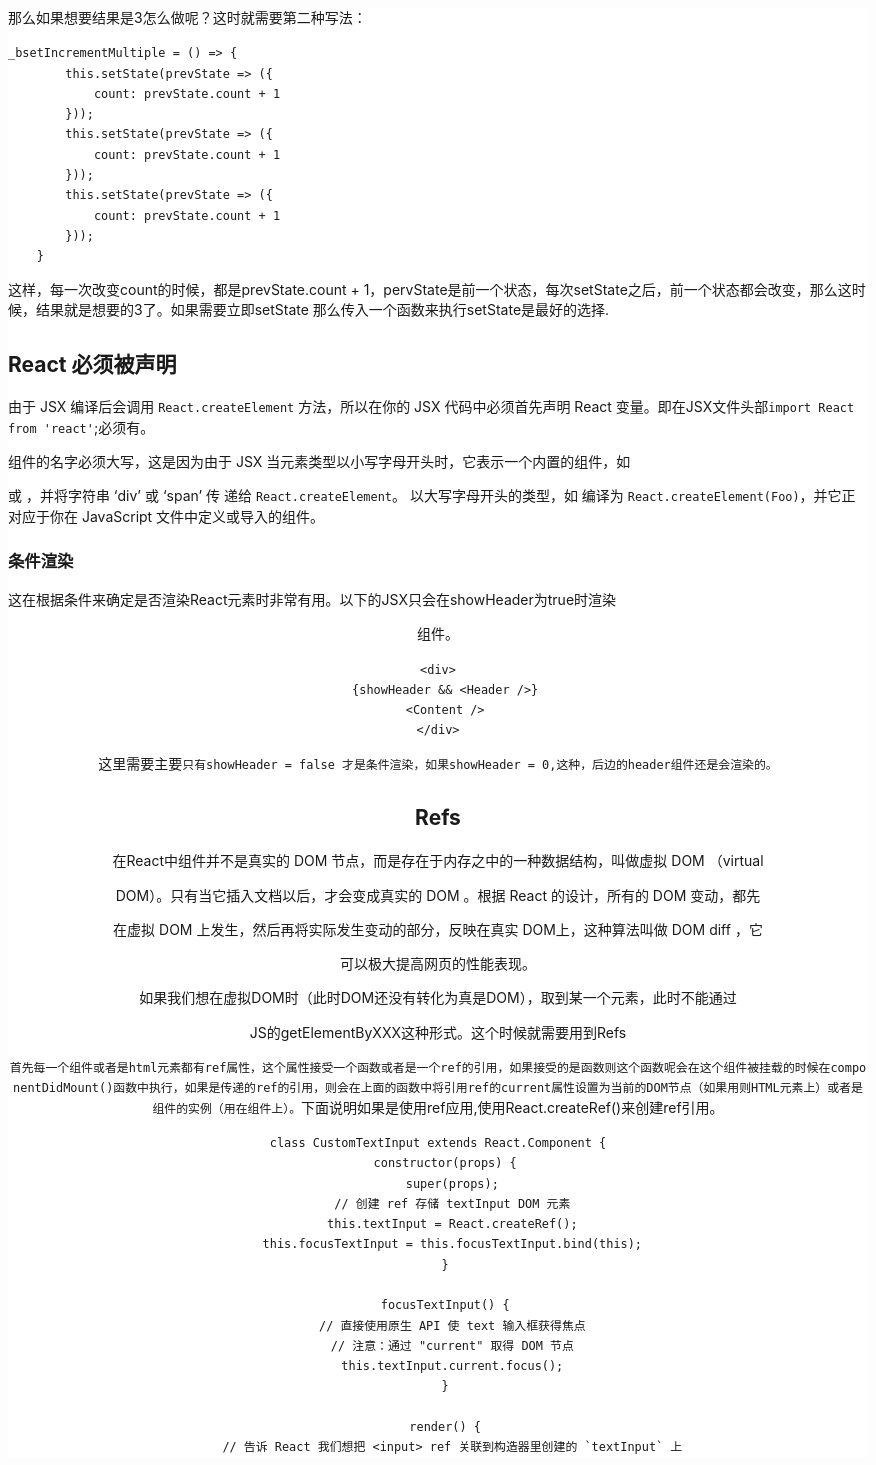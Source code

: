 那么如果想要结果是3怎么做呢？这时就需要第二种写法：
```
_bsetIncrementMultiple = () => {
        this.setState(prevState => ({
            count: prevState.count + 1
        }));
        this.setState(prevState => ({
            count: prevState.count + 1
        }));
        this.setState(prevState => ({
            count: prevState.count + 1
        }));
    }
```
这样，每一次改变count的时候，都是prevState.count + 1，pervState是前一个状态，每次setState之后，前一个状态都会改变，那么这时候，结果就是想要的3了。如果需要立即setState 那么传入一个函数来执行setState是最好的选择.

## React 必须被声明
由于 JSX 编译后会调用 `React.createElement` 方法，所以在你的 JSX 代码中必须首先声明 React 变量。即在JSX文件头部`import React from 'react'`;必须有。

组件的名字必须大写，这是因为由于 JSX 当元素类型以小写字母开头时，它表示一个内置的组件，如 <div> 或 <span>，并将字符串 ‘div’ 或 ‘span’ 传 递给 `React.createElement`。 以大写字母开头的类型，如 <Foo /> 编译为 `React.createElement(Foo)`，并它正对应于你在 JavaScript 文件中定义或导入的组件。
### 条件渲染
这在根据条件来确定是否渲染React元素时非常有用。以下的JSX只会在showHeader为true时渲染<Header />组件。
```
<div>
  {showHeader && <Header />}
  <Content />
</div>
```
这里需要主要`只有showHeader = false 才是条件渲染，如果showHeader = 0,这种，后边的header组件还是会渲染的。`
## Refs
在React中组件并不是真实的 DOM 节点，而是存在于内存之中的一种数据结构，叫做虚拟 DOM （virtual

DOM）。只有当它插入文档以后，才会变成真实的 DOM 。根据 React 的设计，所有的 DOM 变动，都先

在虚拟 DOM 上发生，然后再将实际发生变动的部分，反映在真实 DOM上，这种算法叫做 DOM diff ，它

可以极大提高网页的性能表现。

如果我们想在虚拟DOM时（此时DOM还没有转化为真是DOM），取到某一个元素，此时不能通过

JS的getElementByXXX这种形式。这个时候就需要用到Refs

`首先每一个组件或者是html元素都有ref属性，这个属性接受一个函数或者是一个ref的引用，如果接受的是函数则这个函数呢会在这个组件被挂载的时候在componentDidMount()函数中执行，如果是传递的ref的引用，则会在上面的函数中将引用ref的current属性设置为当前的DOM节点（如果用则HTML元素上）或者是组件的实例（用在组件上）。`下面说明如果是使用ref应用,使用React.createRef()来创建ref引用。
```
class CustomTextInput extends React.Component {
  constructor(props) {
    super(props);
    // 创建 ref 存储 textInput DOM 元素
    this.textInput = React.createRef();
    this.focusTextInput = this.focusTextInput.bind(this);
  }

  focusTextInput() {
    // 直接使用原生 API 使 text 输入框获得焦点
    // 注意：通过 "current" 取得 DOM 节点
    this.textInput.current.focus();
  }

  render() {
    // 告诉 React 我们想把 <input> ref 关联到构造器里创建的 `textInput` 上
```